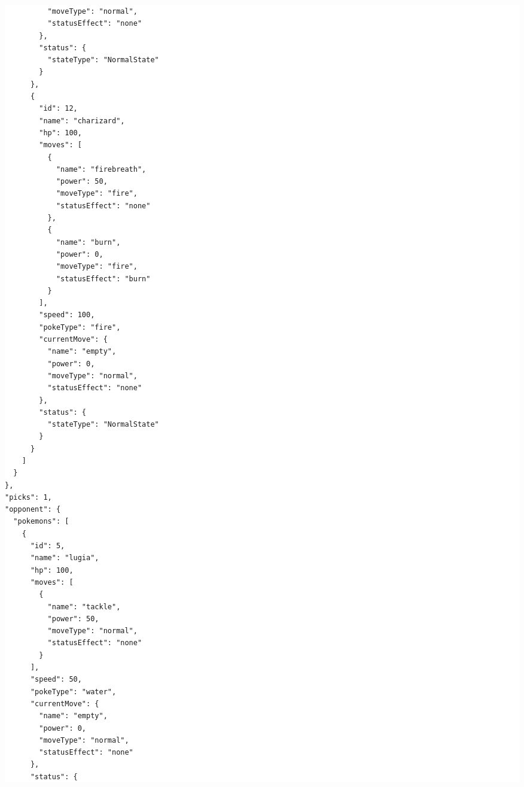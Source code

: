               "moveType": "normal",
              "statusEffect": "none"
            },
            "status": {
              "stateType": "NormalState"
            }
          },
          {
            "id": 12,
            "name": "charizard",
            "hp": 100,
            "moves": [
              {
                "name": "firebreath",
                "power": 50,
                "moveType": "fire",
                "statusEffect": "none"
              },
              {
                "name": "burn",
                "power": 0,
                "moveType": "fire",
                "statusEffect": "burn"
              }
            ],
            "speed": 100,
            "pokeType": "fire",
            "currentMove": {
              "name": "empty",
              "power": 0,
              "moveType": "normal",
              "statusEffect": "none"
            },
            "status": {
              "stateType": "NormalState"
            }
          }
        ]
      }
    },
    "picks": 1,
    "opponent": {
      "pokemons": [
        {
          "id": 5,
          "name": "lugia",
          "hp": 100,
          "moves": [
            {
              "name": "tackle",
              "power": 50,
              "moveType": "normal",
              "statusEffect": "none"
            }
          ],
          "speed": 50,
          "pokeType": "water",
          "currentMove": {
            "name": "empty",
            "power": 0,
            "moveType": "normal",
            "statusEffect": "none"
          },
          "status": {